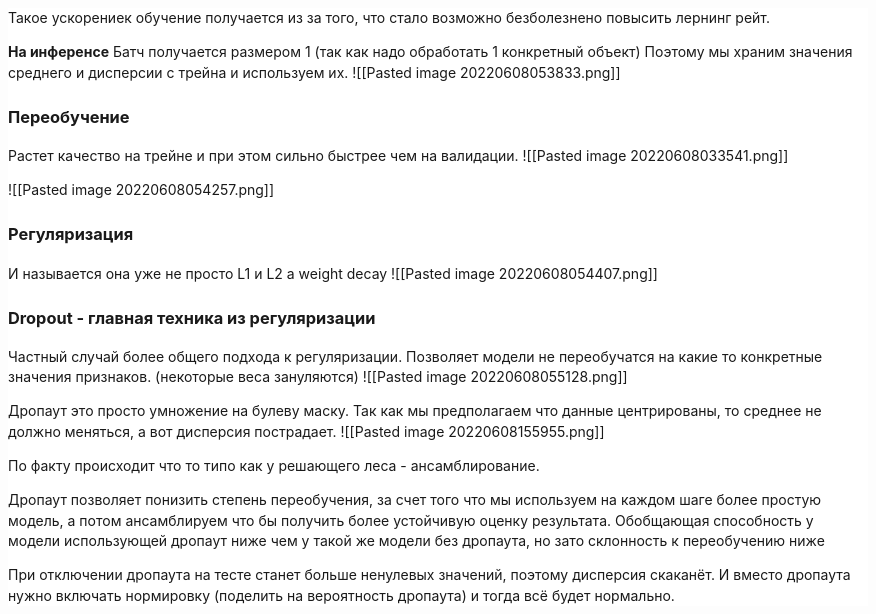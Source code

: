 Такое ускорениек обучение получается из за того, что стало возможно безболезнено повысить лернинг рейт.

**На инференсе**
Батч получается размером 1 (так как надо обработать 1 конкретный объект)
Поэтому мы храним значения среднего и дисперсии с трейна и используем их.
![[Pasted image 20220608053833.png]]


### Переобучение
Растет качество на трейне и при этом сильно быстрее чем на валидации.
![[Pasted image 20220608033541.png]]


![[Pasted image 20220608054257.png]]


### Регуляризация 
И называется она уже не просто L1 и L2 а weight decay
![[Pasted image 20220608054407.png]]


### Dropout - главная техника из регуляризации
Частный случай более общего подхода к регуляризации. 
Позволяет модели не переобучатся на какие то конкретные значения признаков.
(некоторые веса зануляются)
![[Pasted image 20220608055128.png]]

Дропаут это просто умножение на булеву маску. 
Так как мы предполагаем что данные центрированы, то среднее не должно меняться, а вот дисперсия пострадает.
![[Pasted image 20220608155955.png]]

По факту происходит что то типо как у решающего леса - ансамблирование. 

Дропаут позволяет понизить степень переобучения, за счет того что мы используем на каждом шаге более простую модель, а потом ансамблируем что бы получить более устойчивую оценку результата.
Обобщающая способность у модели использующей дропаут ниже чем у такой же модели без дропаута, но зато склонность к переобучению ниже

При отключении дропаута на тесте станет больше ненулевых значений, поэтому дисперсия скаканёт. И вместо дропаута нужно включать нормировку (поделить на вероятность дропаута) и тогда всё будет нормально. 






